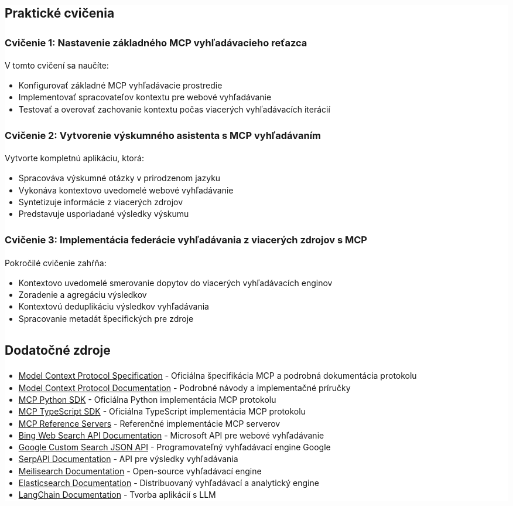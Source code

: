 ## Praktické cvičenia

### Cvičenie 1: Nastavenie základného MCP vyhľadávacieho reťazca

V tomto cvičení sa naučíte:  
- Konfigurovať základné MCP vyhľadávacie prostredie  
- Implementovať spracovateľov kontextu pre webové vyhľadávanie  
- Testovať a overovať zachovanie kontextu počas viacerých vyhľadávacích iterácií

### Cvičenie 2: Vytvorenie výskumného asistenta s MCP vyhľadávaním

Vytvorte kompletnú aplikáciu, ktorá:  
- Spracováva výskumné otázky v prirodzenom jazyku  
- Vykonáva kontextovo uvedomelé webové vyhľadávanie  
- Syntetizuje informácie z viacerých zdrojov  
- Predstavuje usporiadané výsledky výskumu

### Cvičenie 3: Implementácia federácie vyhľadávania z viacerých zdrojov s MCP

Pokročilé cvičenie zahŕňa:  
- Kontextovo uvedomelé smerovanie dopytov do viacerých vyhľadávacích enginov  
- Zoradenie a agregáciu výsledkov  
- Kontextovú deduplikáciu výsledkov vyhľadávania  
- Spracovanie metadát špecifických pre zdroje

## Dodatočné zdroje

- [Model Context Protocol Specification](https://spec.modelcontextprotocol.io/) - Oficiálna špecifikácia MCP a podrobná dokumentácia protokolu  
- [Model Context Protocol Documentation](https://modelcontextprotocol.io/) - Podrobné návody a implementačné príručky  
- [MCP Python SDK](https://github.com/modelcontextprotocol/python-sdk) - Oficiálna Python implementácia MCP protokolu  
- [MCP TypeScript SDK](https://github.com/modelcontextprotocol/typescript-sdk) - Oficiálna TypeScript implementácia MCP protokolu  
- [MCP Reference Servers](https://github.com/modelcontextprotocol/servers) - Referenčné implementácie MCP serverov  
- [Bing Web Search API Documentation](https://learn.microsoft.com/en-us/bing/search-apis/bing-web-search/overview) - Microsoft API pre webové vyhľadávanie  
- [Google Custom Search JSON API](https://developers.google.com/custom-search/v1/overview) - Programovateľný vyhľadávací engine Google  
- [SerpAPI Documentation](https://serpapi.com/search-api) - API pre výsledky vyhľadávania  
- [Meilisearch Documentation](https://www.meilisearch.com/docs) - Open-source vyhľadávací engine  
- [Elasticsearch Documentation](https://www.elastic.co/guide/index.html) - Distribuovaný vyhľadávací a analytický engine  
- [LangChain Documentation](https://python.langchain.com/docs/get_started/introduction) - Tvorba aplikácií s LLM

